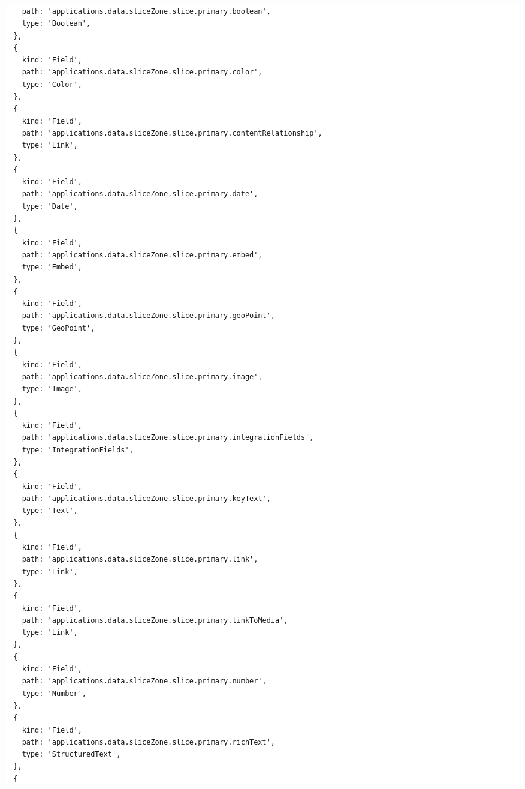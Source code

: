         path: 'applications.data.sliceZone.slice.primary.boolean',
        type: 'Boolean',
      },
      {
        kind: 'Field',
        path: 'applications.data.sliceZone.slice.primary.color',
        type: 'Color',
      },
      {
        kind: 'Field',
        path: 'applications.data.sliceZone.slice.primary.contentRelationship',
        type: 'Link',
      },
      {
        kind: 'Field',
        path: 'applications.data.sliceZone.slice.primary.date',
        type: 'Date',
      },
      {
        kind: 'Field',
        path: 'applications.data.sliceZone.slice.primary.embed',
        type: 'Embed',
      },
      {
        kind: 'Field',
        path: 'applications.data.sliceZone.slice.primary.geoPoint',
        type: 'GeoPoint',
      },
      {
        kind: 'Field',
        path: 'applications.data.sliceZone.slice.primary.image',
        type: 'Image',
      },
      {
        kind: 'Field',
        path: 'applications.data.sliceZone.slice.primary.integrationFields',
        type: 'IntegrationFields',
      },
      {
        kind: 'Field',
        path: 'applications.data.sliceZone.slice.primary.keyText',
        type: 'Text',
      },
      {
        kind: 'Field',
        path: 'applications.data.sliceZone.slice.primary.link',
        type: 'Link',
      },
      {
        kind: 'Field',
        path: 'applications.data.sliceZone.slice.primary.linkToMedia',
        type: 'Link',
      },
      {
        kind: 'Field',
        path: 'applications.data.sliceZone.slice.primary.number',
        type: 'Number',
      },
      {
        kind: 'Field',
        path: 'applications.data.sliceZone.slice.primary.richText',
        type: 'StructuredText',
      },
      {
